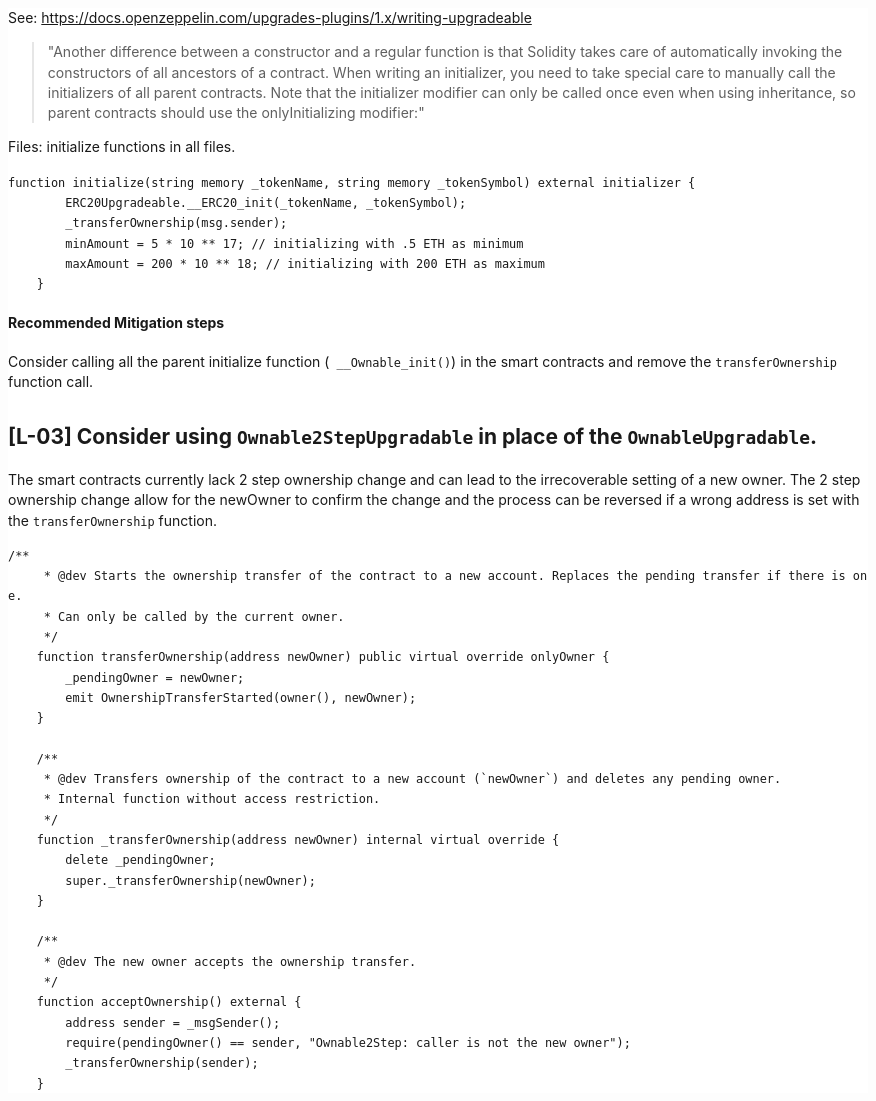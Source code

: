 See: https://docs.openzeppelin.com/upgrades-plugins/1.x/writing-upgradeable

> "Another difference between a constructor and a regular function is that Solidity takes care of automatically invoking the constructors of all ancestors of a contract. When writing an initializer, you need to take special care to manually call the initializers of all parent contracts. Note that the initializer modifier can only be called once even when using inheritance, so parent contracts should use the onlyInitializing modifier:"

Files: initialize functions in all files.

```
function initialize(string memory _tokenName, string memory _tokenSymbol) external initializer {
        ERC20Upgradeable.__ERC20_init(_tokenName, _tokenSymbol);
        _transferOwnership(msg.sender);
        minAmount = 5 * 10 ** 17; // initializing with .5 ETH as minimum
        maxAmount = 200 * 10 ** 18; // initializing with 200 ETH as maximum
    }
```
#### Recommended Mitigation steps
Consider calling all the parent initialize function (` __Ownable_init()`) in the smart contracts and remove the `transferOwnership` function call.

## [L-03] Consider using `Ownable2StepUpgradable` in place of the `OwnableUpgradable`.

The smart contracts currently lack 2 step ownership change and can lead to the irrecoverable setting of a new owner. The 2 step ownership change allow for the newOwner to confirm the change and the process can be reversed if a wrong address is set with the `transferOwnership` function.

```
/**
     * @dev Starts the ownership transfer of the contract to a new account. Replaces the pending transfer if there is one.
     * Can only be called by the current owner.
     */
    function transferOwnership(address newOwner) public virtual override onlyOwner {
        _pendingOwner = newOwner;
        emit OwnershipTransferStarted(owner(), newOwner);
    }

    /**
     * @dev Transfers ownership of the contract to a new account (`newOwner`) and deletes any pending owner.
     * Internal function without access restriction.
     */
    function _transferOwnership(address newOwner) internal virtual override {
        delete _pendingOwner;
        super._transferOwnership(newOwner);
    }

    /**
     * @dev The new owner accepts the ownership transfer.
     */
    function acceptOwnership() external {
        address sender = _msgSender();
        require(pendingOwner() == sender, "Ownable2Step: caller is not the new owner");
        _transferOwnership(sender);
    }

```

